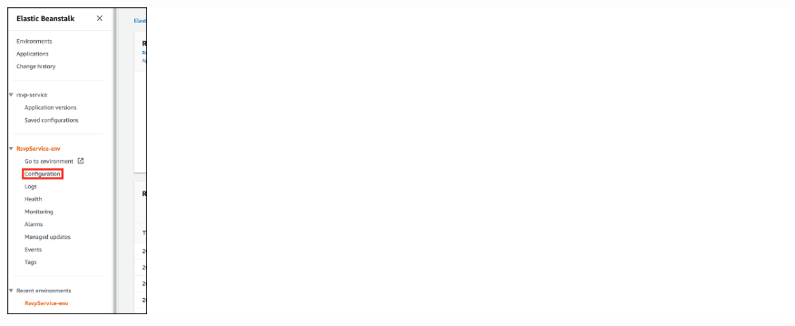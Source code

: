 <img src="images/left-menu-configuration-link.png" alt="left-menu-configuration-link" style="zoom: 33%;" />
